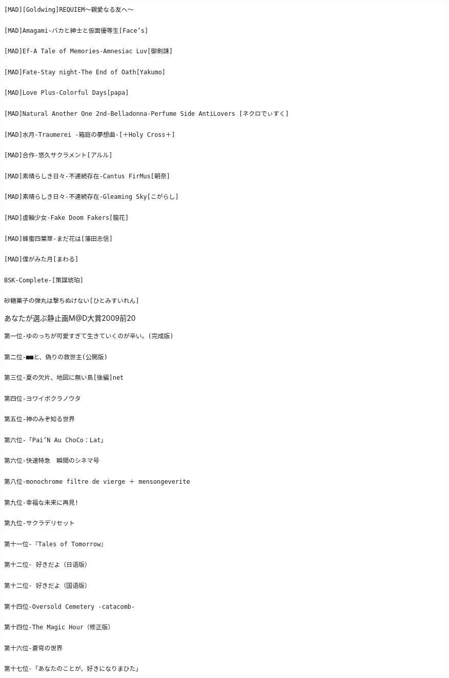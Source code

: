     [MAD][Goldwing]REQUIEM～親愛なる友へ～
    
    [MAD]Amagami-バカと紳士と仮面優等生[Face’s]
    
    [MAD]Ef-A Tale of Memories-Amnesiac Luv[御剣誄]
    
    [MAD]Fate-Stay night-The End of Oath[Yakumo]
    
    [MAD]Love Plus-Colorful Days[papa]
    
    [MAD]Natural Another One 2nd-Belladonna-Perfume Side AntiLovers [ネクロでぃすく]
    
    [MAD]水月-Traumerei -箱庭の夢想曲-[＋Holy Cross＋]
    
    [MAD]合作-悠久サクラメント[アルル]
    
    [MAD]素晴らしき日々-不連続存在-Cantus FirMus[朝奈]
    
    [MAD]素晴らしき日々-不連続存在-Gleaming Sky[こがらし]
    
    [MAD]虛軸少女-Fake Doom Fakers[龍花]
    
    [MAD]蜂蜜四葉草-まだ花は[藩田志信]
    
    [MAD]僕がみた月[まわる]
    
    BSK-Complete-[策謀琥珀]
    
    砂糖菓子の弾丸は撃ちぬけない[ひとみすいれん]

あなたが選ぶ静止画M@D大賞2009前20

    第一位-ゆのっちが可愛すぎて生きていくのが辛い。(完成版)
    
    第二位-■■と、偽りの救世主(公開版)
    
    第三位-夏の欠片、地図に無い島[後編]net
    
    第四位-ヨワイボクラノウタ
    
    第五位-神のみぞ知る世界
    
    第六位-「Pai’N Au ChoCo：Lat」
    
    第六位-快速特急　瞬間のシネマ号
    
    第八位-monochrome filtre de vierge ＋ mensongeverite
    
    第九位-幸福な未来に再見!
    
    第九位-サクラデリセット
    
    第十一位-『Tales of Tomorrow』
    
    第十二位- 好きだよ（日语版）
    
    第十二位- 好きだよ（国语版）
    
    第十四位-Oversold Cemetery -catacomb-
    
    第十四位-The Magic Hour（修正版）
    
    第十六位-蒼穹の世界
    
    第十七位-「あなたのことが、好きになりまひた」
    